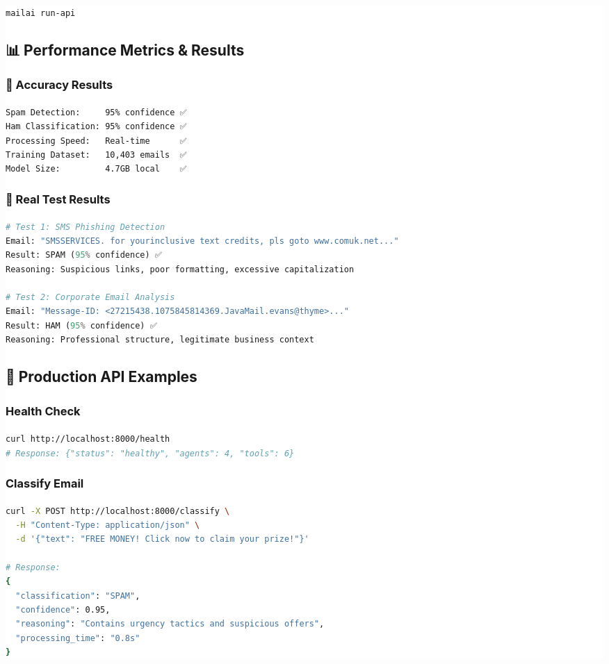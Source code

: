 ```bash
mailai run-api
```

## 📊 **Performance Metrics & Results**

### **🎯 Accuracy Results**
```
Spam Detection:     95% confidence ✅
Ham Classification: 95% confidence ✅
Processing Speed:   Real-time      ✅
Training Dataset:   10,403 emails  ✅
Model Size:         4.7GB local    ✅
```

### **🧪 Real Test Results**
```python
# Test 1: SMS Phishing Detection
Email: "SMSSERVICES. for yourinclusive text credits, pls goto www.comuk.net..."
Result: SPAM (95% confidence) ✅
Reasoning: Suspicious links, poor formatting, excessive capitalization

# Test 2: Corporate Email Analysis  
Email: "Message-ID: <27215438.1075845814369.JavaMail.evans@thyme>..."
Result: HAM (95% confidence) ✅
Reasoning: Professional structure, legitimate business context
```

## 💼 **Production API Examples**

### **Health Check**
```bash
curl http://localhost:8000/health
# Response: {"status": "healthy", "agents": 4, "tools": 6}
```

### **Classify Email**
```bash
curl -X POST http://localhost:8000/classify \
  -H "Content-Type: application/json" \
  -d '{"text": "FREE MONEY! Click now to claim your prize!"}'

# Response:
{
  "classification": "SPAM",
  "confidence": 0.95,
  "reasoning": "Contains urgency tactics and suspicious offers",
  "processing_time": "0.8s"
}
```
